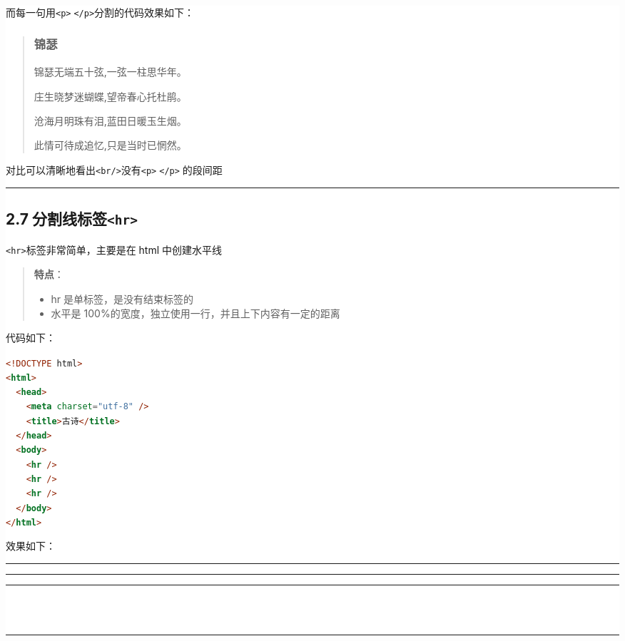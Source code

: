 而每一句用`<p>` `</p>`分割的代码效果如下：

> <!DOCTYPE html>
> <html>
>    <head>
>        <meta charset="utf-8">
>        <title>古诗</title>
>    </head>
>    <body>
>        <h3>锦瑟</h3>
>        <p>锦瑟无端五十弦,一弦一柱思华年。</p>
>        <p>庄生晓梦迷蝴蝶,望帝春心托杜鹃。</p>
>        <p>沧海月明珠有泪,蓝田日暖玉生烟。 </p>
>        <p>此情可待成追忆,只是当时已惘然。</p>
>    </body>
> </html>

对比可以清晰地看出`<br/>`没有`<p>` `</p>` 的段间距

---

## 2.7 分割线标签`<hr>`

`<hr>`标签非常简单，主要是在 html 中创建水平线

> **特点**：
>
> - hr 是单标签，是没有结束标签的
> - 水平是 100%的宽度，独立使用一行，并且上下内容有一定的距离

代码如下：

```html
<!DOCTYPE html>
<html>
  <head>
    <meta charset="utf-8" />
    <title>古诗</title>
  </head>
  <body>
    <hr />
    <hr />
    <hr />
  </body>
</html>
```

效果如下：

<!DOCTYPE html>
<html>
    <head>
        <meta charset="utf-8">
        <title>古诗</title>
    </head>
    <body>
        <hr>
        <hr>
        <hr>
    </body>
</html>
<br/>
<br/>

---